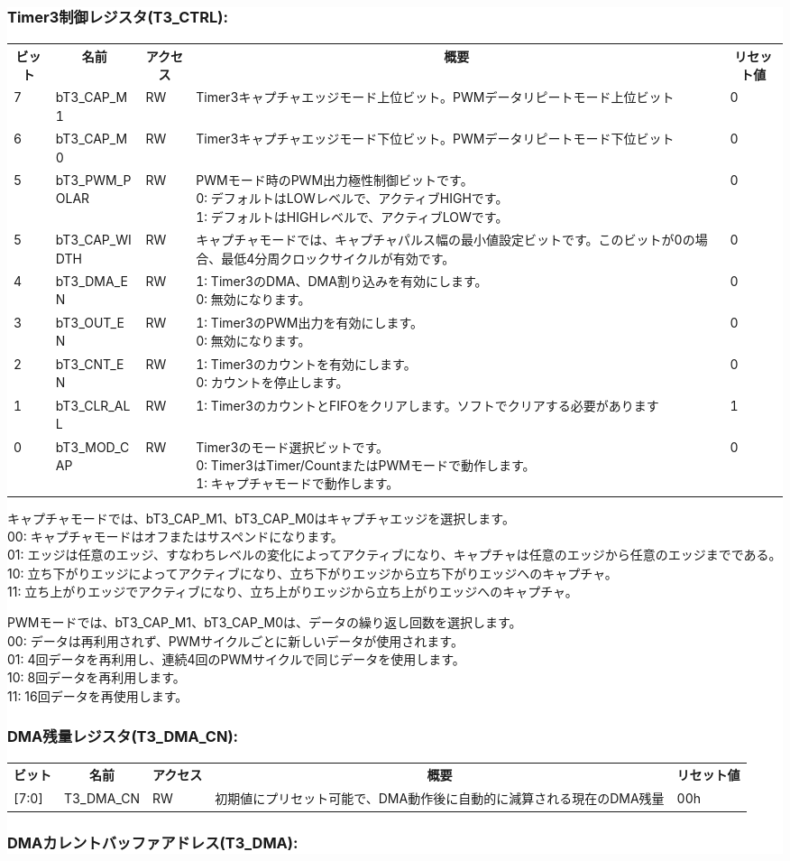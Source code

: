 </table>

### Timer3制御レジスタ(T3_CTRL):

<table>
    <tr>
        <th>ビット</th><th>名前</th><th>アクセス</th><th>概要</th><th>リセット値</th>
    </tr>
    <tr><td>7</td><td>bT3_CAP_M1</td><td>RW</td><td>Timer3キャプチャエッジモード上位ビット。PWMデータリピートモード上位ビット</td><td>0</td></tr>
    <tr><td>6</td><td>bT3_CAP_M0</td><td>RW</td><td>Timer3キャプチャエッジモード下位ビット。PWMデータリピートモード下位ビット</td><td>0</td></tr>
    <tr><td>5</td><td>bT3_PWM_POLAR</td><td>RW</td><td>PWMモード時のPWM出力極性制御ビットです。<br />0: デフォルトはLOWレベルで、アクティブHIGHです。<br />1: デフォルトはHIGHレベルで、アクティブLOWです。<br /></td><td>0</td></tr>
    <tr><td>5</td><td>bT3_CAP_WIDTH</td><td>RW</td><td>キャプチャモードでは、キャプチャパルス幅の最小値設定ビットです。このビットが0の場合、最低4分周クロックサイクルが有効です。</td><td>0</td></tr>
    <tr><td>4</td><td>bT3_DMA_EN</td><td>RW</td><td>1: Timer3のDMA、DMA割り込みを有効にします。<br />0: 無効になります。</td><td>0</td></tr>
    <tr><td>3</td><td>bT3_OUT_EN</td><td>RW</td><td>1: Timer3のPWM出力を有効にします。<br />0: 無効になります。</td><td>0</td></tr>
    <tr><td>2</td><td>bT3_CNT_EN</td><td>RW</td><td>1: Timer3のカウントを有効にします。<br />0: カウントを停止します。</td><td>0</td></tr>
    <tr><td>1</td><td>bT3_CLR_ALL</td><td>RW</td><td>1: Timer3のカウントとFIFOをクリアします。ソフトでクリアする必要があります</td><td>1</td></tr>
    <tr><td>0</td><td>bT3_MOD_CAP</td><td>RW</td><td>Timer3のモード選択ビットです。<br />0: Timer3はTimer/CountまたはPWMモードで動作します。<br />1: キャプチャモードで動作します。</td><td>0</td></tr>
    
</table>

キャプチャモードでは、bT3_CAP_M1、bT3_CAP_M0はキャプチャエッジを選択します。<br />
00: キャプチャモードはオフまたはサスペンドになります。<br />
01: エッジは任意のエッジ、すなわちレベルの変化によってアクティブになり、キャプチャは任意のエッジから任意のエッジまでである。<br />
10: 立ち下がりエッジによってアクティブになり、立ち下がりエッジから立ち下がりエッジへのキャプチャ。<br />
11: 立ち上がりエッジでアクティブになり、立ち上がりエッジから立ち上がりエッジへのキャプチャ。

PWMモードでは、bT3_CAP_M1、bT3_CAP_M0は、データの繰り返し回数を選択します。<br />
00: データは再利用されず、PWMサイクルごとに新しいデータが使用されます。<br />
01: 4回データを再利用し、連続4回のPWMサイクルで同じデータを使用します。<br />
10: 8回データを再利用します。<br />
11: 16回データを再使用します。

### DMA残量レジスタ(T3_DMA_CN):

<table>
    <tr>
        <th>ビット</th><th>名前</th><th>アクセス</th><th>概要</th><th>リセット値</th>
    </tr>
    <tr><td>[7:0]</td><td>T3_DMA_CN</td><td>RW</td><td>初期値にプリセット可能で、DMA動作後に自動的に減算される現在のDMA残量</td><td>00h</td></tr>
    
</table>

### DMAカレントバッファアドレス(T3_DMA):
